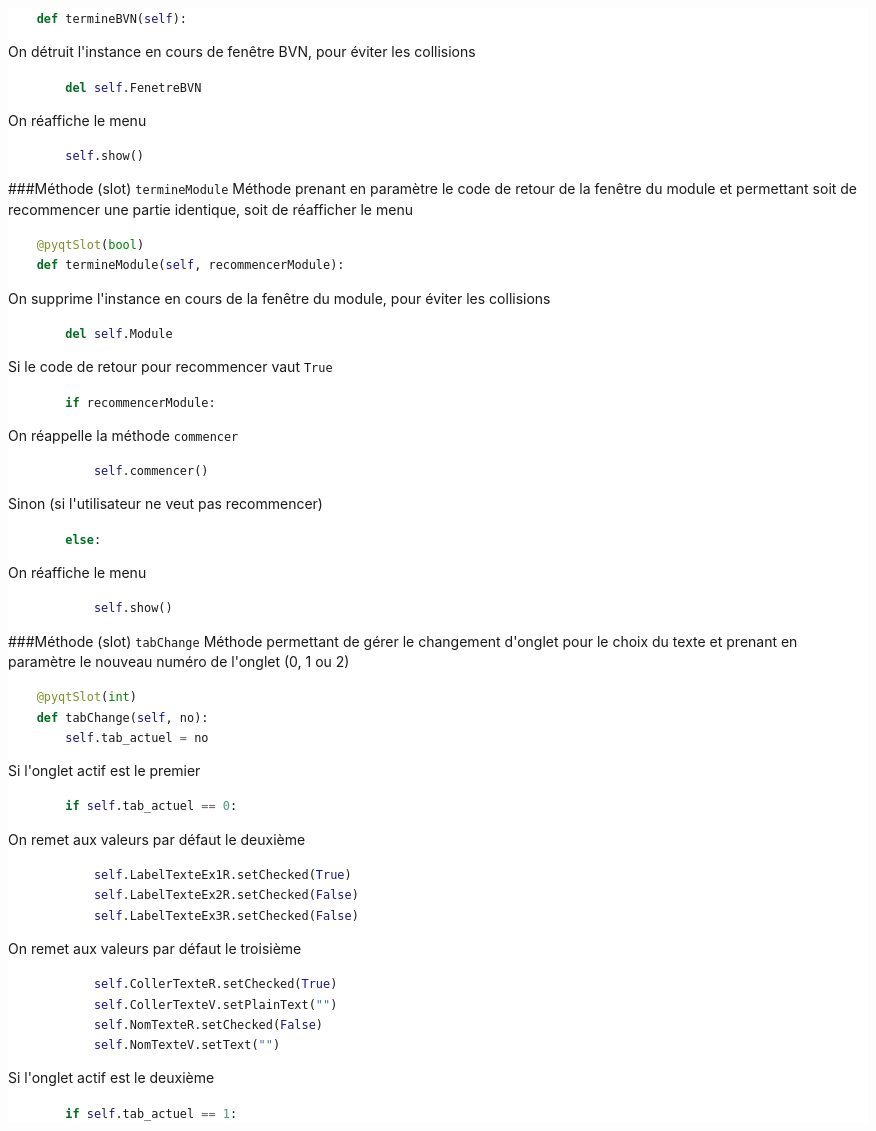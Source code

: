 ```python
    def termineBVN(self):
```
On détruit l'instance en cours de fenêtre BVN, pour éviter les 
collisions
```python
        del self.FenetreBVN
```
On réaffiche le menu
```python
        self.show()
```
###Méthode (slot) `termineModule`
Méthode prenant en paramètre le code de retour de la fenêtre du module 
et permettant soit de recommencer une partie identique, soit de 
réafficher le menu
```python
    @pyqtSlot(bool)
    def termineModule(self, recommencerModule):
```
On supprime l'instance en cours de la fenêtre du module, pour éviter 
les collisions
```python
        del self.Module
```
Si le code de retour pour recommencer vaut `True`
```python
        if recommencerModule:
```
On réappelle la méthode `commencer`
```python
            self.commencer()
```
Sinon (si l'utilisateur ne veut pas recommencer)
```python
        else:
```
On réaffiche le menu
```python
            self.show()
```
###Méthode (slot) `tabChange`
Méthode permettant de gérer le changement d'onglet pour le choix du 
texte et prenant en paramètre le nouveau numéro de l'onglet (0, 1 ou 2)
```python
    @pyqtSlot(int)
    def tabChange(self, no):
        self.tab_actuel = no
```
Si l'onglet actif est le premier
```python
        if self.tab_actuel == 0:
```
On remet aux valeurs par défaut le deuxième
```python
            self.LabelTexteEx1R.setChecked(True)
            self.LabelTexteEx2R.setChecked(False)
            self.LabelTexteEx3R.setChecked(False)
```
On remet aux valeurs par défaut le troisième
```python
            self.CollerTexteR.setChecked(True)
            self.CollerTexteV.setPlainText("")
            self.NomTexteR.setChecked(False)
            self.NomTexteV.setText("")
```
Si l'onglet actif est le deuxième
```python
        if self.tab_actuel == 1:
```